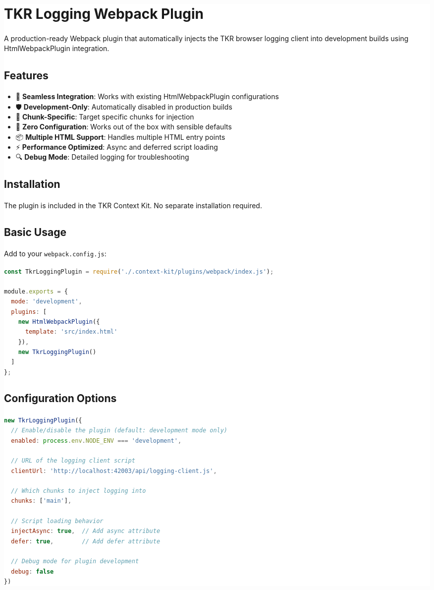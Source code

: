 # TKR Logging Webpack Plugin

A production-ready Webpack plugin that automatically injects the TKR browser logging client into development builds using HtmlWebpackPlugin integration.

## Features

- 🔧 **Seamless Integration**: Works with existing HtmlWebpackPlugin configurations
- 🛡️ **Development-Only**: Automatically disabled in production builds
- 🎯 **Chunk-Specific**: Target specific chunks for injection
- 🚀 **Zero Configuration**: Works out of the box with sensible defaults
- 📦 **Multiple HTML Support**: Handles multiple HTML entry points
- ⚡ **Performance Optimized**: Async and deferred script loading
- 🔍 **Debug Mode**: Detailed logging for troubleshooting

## Installation

The plugin is included in the TKR Context Kit. No separate installation required.

## Basic Usage

Add to your `webpack.config.js`:

```javascript
const TkrLoggingPlugin = require('./.context-kit/plugins/webpack/index.js');

module.exports = {
  mode: 'development',
  plugins: [
    new HtmlWebpackPlugin({
      template: 'src/index.html'
    }),
    new TkrLoggingPlugin()
  ]
};
```

## Configuration Options

```javascript
new TkrLoggingPlugin({
  // Enable/disable the plugin (default: development mode only)
  enabled: process.env.NODE_ENV === 'development',

  // URL of the logging client script
  clientUrl: 'http://localhost:42003/api/logging-client.js',

  // Which chunks to inject logging into
  chunks: ['main'],

  // Script loading behavior
  injectAsync: true,  // Add async attribute
  defer: true,        // Add defer attribute

  // Debug mode for plugin development
  debug: false
})
```
